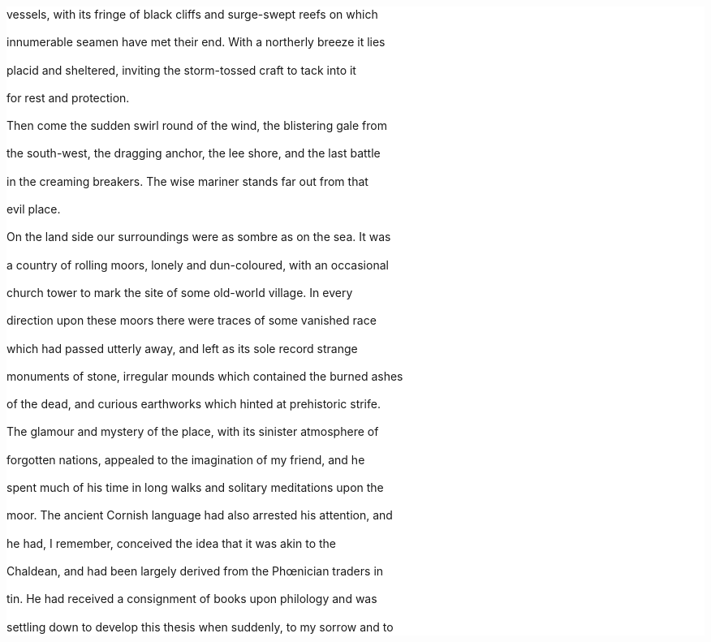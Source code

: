 vessels, with its fringe of black cliffs and surge-swept reefs on which

innumerable seamen have met their end. With a northerly breeze it lies

placid and sheltered, inviting the storm-tossed craft to tack into it

for rest and protection.

Then come the sudden swirl round of the wind, the blistering gale from

the south-west, the dragging anchor, the lee shore, and the last battle

in the creaming breakers. The wise mariner stands far out from that

evil place.

On the land side our surroundings were as sombre as on the sea. It was

a country of rolling moors, lonely and dun-coloured, with an occasional

church tower to mark the site of some old-world village. In every

direction upon these moors there were traces of some vanished race

which had passed utterly away, and left as its sole record strange

monuments of stone, irregular mounds which contained the burned ashes

of the dead, and curious earthworks which hinted at prehistoric strife.

The glamour and mystery of the place, with its sinister atmosphere of

forgotten nations, appealed to the imagination of my friend, and he

spent much of his time in long walks and solitary meditations upon the

moor. The ancient Cornish language had also arrested his attention, and

he had, I remember, conceived the idea that it was akin to the

Chaldean, and had been largely derived from the Phœnician traders in

tin. He had received a consignment of books upon philology and was

settling down to develop this thesis when suddenly, to my sorrow and to

